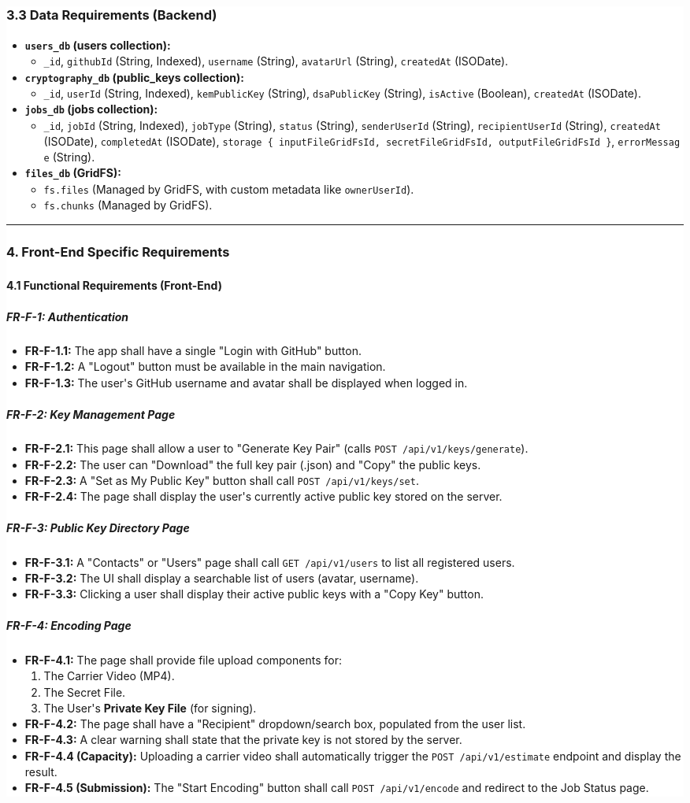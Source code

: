 ### 3.3 Data Requirements (Backend)

*   **`users_db` (users collection):**
    *   `_id`, `githubId` (String, Indexed), `username` (String), `avatarUrl` (String), `createdAt` (ISODate).
*   **`cryptography_db` (public_keys collection):**
    *   `_id`, `userId` (String, Indexed), `kemPublicKey` (String), `dsaPublicKey` (String), `isActive` (Boolean), `createdAt` (ISODate).
*   **`jobs_db` (jobs collection):**
    *   `_id`, `jobId` (String, Indexed), `jobType` (String), `status` (String), `senderUserId` (String), `recipientUserId` (String), `createdAt` (ISODate), `completedAt` (ISODate), `storage { inputFileGridFsId, secretFileGridFsId, outputFileGridFsId }`, `errorMessage` (String).
*   **`files_db` (GridFS):**
    *   `fs.files` (Managed by GridFS, with custom metadata like `ownerUserId`).
    *   `fs.chunks` (Managed by GridFS).

---

### 4. Front-End Specific Requirements

#### 4.1 Functional Requirements (Front-End)

##### FR-F-1: Authentication

*   **FR-F-1.1:** The app shall have a single "Login with GitHub" button.
*   **FR-F-1.2:** A "Logout" button must be available in the main navigation.
*   **FR-F-1.3:** The user's GitHub username and avatar shall be displayed when logged in.

##### FR-F-2: Key Management Page

*   **FR-F-2.1:** This page shall allow a user to "Generate Key Pair" (calls `POST /api/v1/keys/generate`).
*   **FR-F-2.2:** The user can "Download" the full key pair (.json) and "Copy" the public keys.
*   **FR-F-2.3:** A "Set as My Public Key" button shall call `POST /api/v1/keys/set`.
*   **FR-F-2.4:** The page shall display the user's currently active public key stored on the server.

##### FR-F-3: Public Key Directory Page

*   **FR-F-3.1:** A "Contacts" or "Users" page shall call `GET /api/v1/users` to list all registered users.
*   **FR-F-3.2:** The UI shall display a searchable list of users (avatar, username).
*   **FR-F-3.3:** Clicking a user shall display their active public keys with a "Copy Key" button.

##### FR-F-4: Encoding Page

*   **FR-F-4.1:** The page shall provide file upload components for:
    1.  The Carrier Video (MP4).
    2.  The Secret File.
    3.  The User's **Private Key File** (for signing).
*   **FR-F-4.2:** The page shall have a "Recipient" dropdown/search box, populated from the user list.
*   **FR-F-4.3:** A clear warning shall state that the private key is not stored by the server.
*   **FR-F-4.4 (Capacity):** Uploading a carrier video shall automatically trigger the `POST /api/v1/estimate` endpoint and display the result.
*   **FR-F-4.5 (Submission):** The "Start Encoding" button shall call `POST /api/v1/encode` and redirect to the Job Status page.
